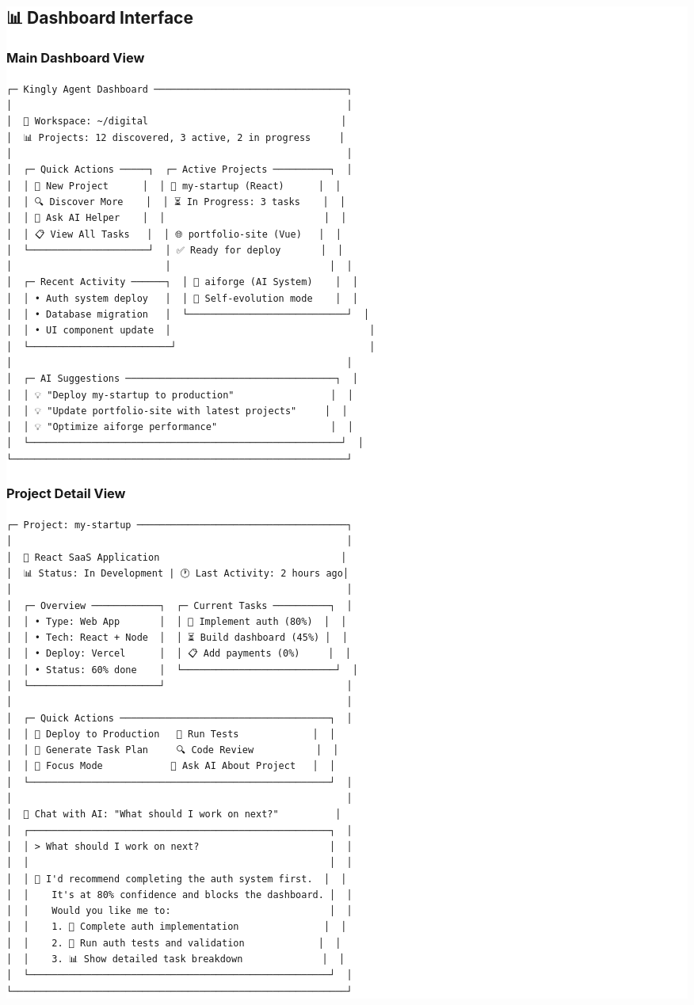 ## 📊 **Dashboard Interface**

### **Main Dashboard View**
```
┌─ Kingly Agent Dashboard ──────────────────────────────────┐
│                                                           │
│  🎯 Workspace: ~/digital                                  │
│  📊 Projects: 12 discovered, 3 active, 2 in progress     │
│                                                           │
│  ┌─ Quick Actions ─────┐  ┌─ Active Projects ──────────┐  │
│  │ 🚀 New Project      │  │ 📱 my-startup (React)      │  │
│  │ 🔍 Discover More    │  │ ⏳ In Progress: 3 tasks    │  │
│  │ 🤖 Ask AI Helper    │  │                            │  │
│  │ 📋 View All Tasks   │  │ 🌐 portfolio-site (Vue)   │  │
│  └─────────────────────┘  │ ✅ Ready for deploy       │  │
│                           │                            │  │
│  ┌─ Recent Activity ──────┐  │ 🧠 aiforge (AI System)    │  │
│  │ • Auth system deploy   │  │ 🔄 Self-evolution mode    │  │
│  │ • Database migration   │  └────────────────────────────┘  │
│  │ • UI component update  │                                   │
│  └─────────────────────────┘                                  │
│                                                           │
│  ┌─ AI Suggestions ─────────────────────────────────────┐  │
│  │ 💡 "Deploy my-startup to production"                 │  │
│  │ 💡 "Update portfolio-site with latest projects"     │  │
│  │ 💡 "Optimize aiforge performance"                    │  │
│  └───────────────────────────────────────────────────────┘  │
└───────────────────────────────────────────────────────────┘
```

### **Project Detail View**
```
┌─ Project: my-startup ─────────────────────────────────────┐
│                                                           │
│  📱 React SaaS Application                                │
│  📊 Status: In Development | 🕐 Last Activity: 2 hours ago│
│                                                           │
│  ┌─ Overview ────────────┐  ┌─ Current Tasks ──────────┐  │
│  │ • Type: Web App       │  │ 🔄 Implement auth (80%)  │  │
│  │ • Tech: React + Node  │  │ ⏳ Build dashboard (45%) │  │
│  │ • Deploy: Vercel      │  │ 📋 Add payments (0%)     │  │
│  │ • Status: 60% done    │  └───────────────────────────┘  │
│  └───────────────────────┘                                │
│                                                           │
│  ┌─ Quick Actions ─────────────────────────────────────┐  │
│  │ 🚀 Deploy to Production   🧪 Run Tests             │  │
│  │ 📝 Generate Task Plan     🔍 Code Review           │  │
│  │ 🎯 Focus Mode            🤖 Ask AI About Project   │  │
│  └─────────────────────────────────────────────────────┘  │
│                                                           │
│  💬 Chat with AI: "What should I work on next?"          │
│  ┌─────────────────────────────────────────────────────┐  │
│  │ > What should I work on next?                       │  │
│  │                                                     │  │
│  │ 🤖 I'd recommend completing the auth system first.  │  │
│  │    It's at 80% confidence and blocks the dashboard. │  │
│  │    Would you like me to:                            │  │
│  │    1. 🔧 Complete auth implementation               │  │
│  │    2. 🧪 Run auth tests and validation             │  │
│  │    3. 📊 Show detailed task breakdown              │  │
│  └─────────────────────────────────────────────────────┘  │
└───────────────────────────────────────────────────────────┘
```